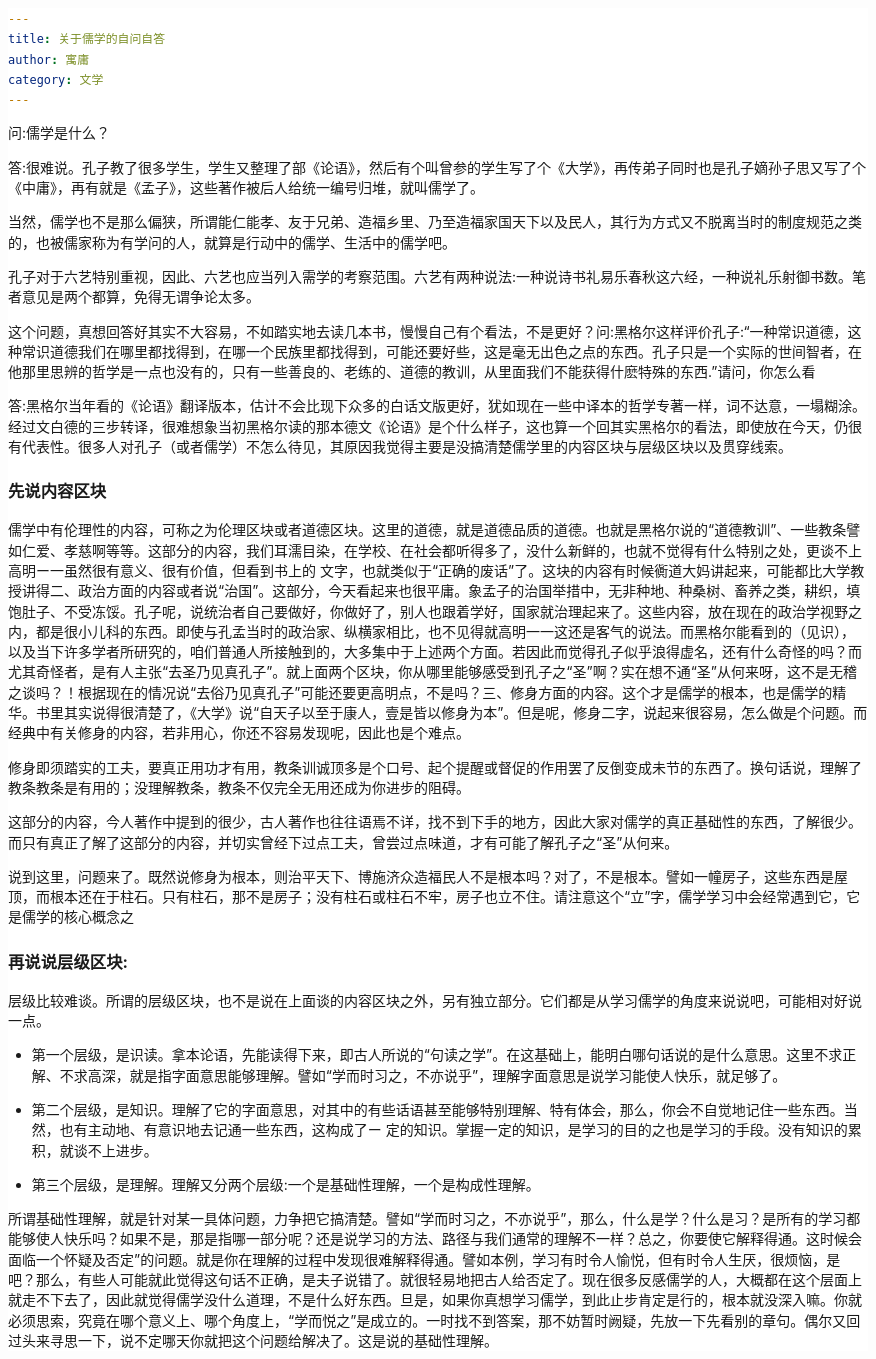 ```yaml
---
title: 关于儒学的自问自答
author: 寓庸
category: 文学
---
```

           

问:儒学是什么？

答:很难说。孔子教了很多学生，学生又整理了部《论语》，然后有个叫曾参的学生写了个《大学》，再传弟子同时也是孔子嫡孙子思又写了个《中庸》，再有就是《孟子》，这些著作被后人给统一编号归堆，就叫儒学了。

当然，儒学也不是那么偏狭，所谓能仁能孝、友于兄弟、造福乡里、乃至造福家国天下以及民人，其行为方式又不脱离当时的制度规范之类的，也被儒家称为有学问的人，就算是行动中的儒学、生活中的儒学吧。

孔子对于六艺特别重视，因此、六艺也应当列入需学的考察范围。六艺有两种说法:一种说诗书礼易乐春秋这六经，一种说礼乐射御书数。笔者意见是两个都算，免得无谓争论太多。

这个问题，真想回答好其实不大容易，不如踏实地去读几本书，慢慢自己有个看法，不是更好？问:黑格尔这样评价孔子:“一种常识道德，这种常识道德我们在哪里都找得到，在哪一个民族里都找得到，可能还要好些，这是毫无出色之点的东西。孔子只是一个实际的世间智者，在他那里思辨的哲学是一点也没有的，只有一些善良的、老练的、道德的教训，从里面我们不能获得什麽特殊的东西.”请问，你怎么看

答:黑格尔当年看的《论语》翻译版本，估计不会比现下众多的白话文版更好，犹如现在一些中译本的哲学专著一样，词不达意，一塌糊涂。经过文白德的三步转译，很难想象当初黑格尔读的那本德文《论语》是个什么样子，这也算一个回其实黑格尔的看法，即使放在今天，仍很有代表性。很多人对孔子（或者儒学）不怎么待见，其原因我觉得主要是没搞清楚儒学里的内容区块与层级区块以及贯穿线索。

### 先说内容区块

儒学中有伦理性的内容，可称之为伦理区块或者道德区块。这里的道德，就是道德品质的道德。也就是黑格尔说的“道德教训”、一些教条譬如仁爱、孝慈啊等等。这部分的内容，我们耳濡目染，在学校、在社会都听得多了，没什么新鲜的，也就不觉得有什么特别之处，更谈不上高明ー一虽然很有意义、很有价值，但看到书上的 文字，也就类似于“正确的废话”了。这块的内容有时候衠道大妈讲起来，可能都比大学教授讲得二、政治方面的内容或者说“治国”。这部分，今天看起来也很平庸。象孟子的治国举措中，无非种地、种桑树、畜养之类，耕织，填饱肚子、不受冻馁。孔子呢，说统治者自己要做好，你做好了，别人也跟着学好，国家就治理起来了。这些内容，放在现在的政治学视野之内，都是很小儿科的东西。即使与孔孟当时的政治家、纵横家相比，也不见得就高明一一这还是客气的说法。而黑格尔能看到的（见识），以及当下许多学者所研究的，咱们普通人所接触到的，大多集中于上述两个方面。若因此而觉得孔子似乎浪得虚名，还有什么奇怪的吗？而尤其奇怪者，是有人主张“去圣乃见真孔子”。就上面两个区块，你从哪里能够感受到孔子之“圣”啊？实在想不通“圣”从何来呀，这不是无稽之谈吗？！根据现在的情况说“去俗乃见真孔子”可能还要更高明点，不是吗？三、修身方面的内容。这个才是儒学的根本，也是儒学的精华。书里其实说得很清楚了，《大学》说“自天子以至于康人，壹是皆以修身为本”。但是呢，修身二字，说起来很容易，怎么做是个问题。而经典中有关修身的内容，若非用心，你还不容易发现呢，因此也是个难点。

修身即须踏实的工夫，要真正用功才有用，教条训诚顶多是个口号、起个提醒或督促的作用罢了反倒变成未节的东西了。换句话说，理解了教条教条是有用的；没理解教条，教条不仅完全无用还成为你进步的阻碍。

这部分的内容，今人著作中提到的很少，古人著作也往往语焉不详，找不到下手的地方，因此大家对儒学的真正基础性的东西，了解很少。而只有真正了解了这部分的内容，并切实曾经下过点工夫，曾尝过点味道，才有可能了解孔子之“圣”从何来。

说到这里，问题来了。既然说修身为根本，则治平天下、博施济众造福民人不是根本吗？对了，不是根本。譬如一幢房子，这些东西是屋顶，而根本还在于柱石。只有柱石，那不是房子；没有柱石或柱石不牢，房子也立不住。请注意这个“立”字，儒学学习中会经常遇到它，它是儒学的核心概念之

### 再说说层级区块:

层级比较难谈。所谓的层级区块，也不是说在上面谈的内容区块之外，另有独立部分。它们都是从学习儒学的角度来说说吧，可能相对好说一点。

- 第一个层级，是识读。拿本论语，先能读得下来，即古人所说的“句读之学”。在这基础上，能明白哪句话说的是什么意思。这里不求正解、不求高深，就是指字面意思能够理解。譬如“学而时习之，不亦说乎”，理解字面意思是说学习能使人快乐，就足够了。

- 第二个层级，是知识。理解了它的字面意思，对其中的有些话语甚至能够特别理解、特有体会，那么，你会不自觉地记住一些东西。当然，也有主动地、有意识地去记通一些东西，这构成了ー 定的知识。掌握一定的知识，是学习的目的之也是学习的手段。没有知识的累积，就谈不上进步。

- 第三个层级，是理解。理解又分两个层级:一个是基础性理解，一个是构成性理解。

所谓基础性理解，就是针对某一具体问题，力争把它搞清楚。譬如“学而时习之，不亦说乎”，那么，什么是学？什么是习？是所有的学习都能够使人快乐吗？如果不是，那是指哪一部分呢？还是说学习的方法、路径与我们通常的理解不一样？总之，你要使它解释得通。这时候会面临一个怀疑及否定”的问题。就是你在理解的过程中发现很难解释得通。譬如本例，学习有时令人愉悦，但有时令人生厌，很烦恼，是吧？那么，有些人可能就此觉得这句话不正确，是夫子说错了。就很轻易地把古人给否定了。现在很多反感儒学的人，大概都在这个层面上就走不下去了，因此就觉得儒学没什么道理，不是什么好东西。旦是，如果你真想学习儒学，到此止步肯定是行的，根本就没深入嘛。你就必须思索，究竟在哪个意义上、哪个角度上，“学而悦之”是成立的。一时找不到答案，那不妨暂时阙疑，先放一下先看别的章句。偶尔又回过头来寻思一下，说不定哪天你就把这个问题给解决了。这是说的基础性理解。
